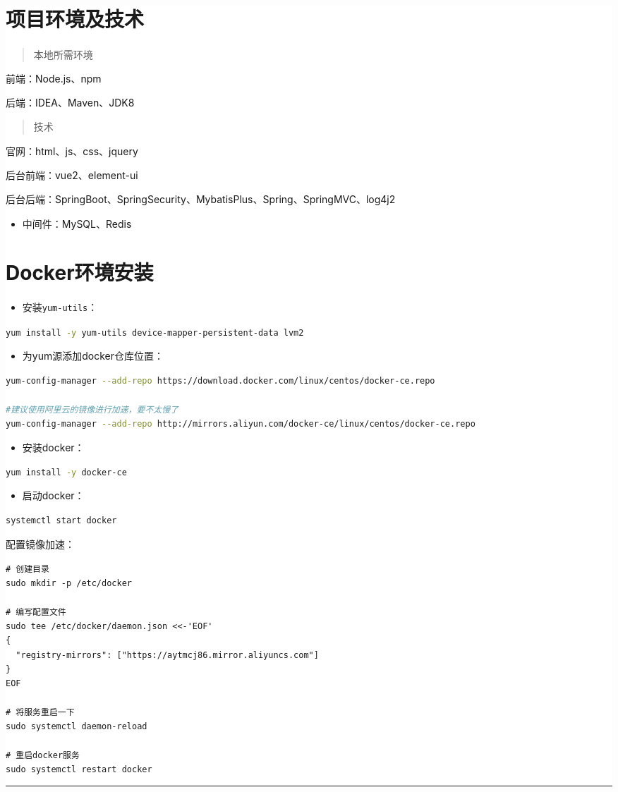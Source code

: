 # 项目环境及技术

> 本地所需环境

前端：Node.js、npm

后端：IDEA、Maven、JDK8



> 技术

官网：html、js、css、jquery

后台前端：vue2、element-ui

后台后端：SpringBoot、SpringSecurity、MybatisPlus、Spring、SpringMVC、log4j2

+ 中间件：MySQL、Redis

# Docker环境安装

- 安装`yum-utils`：

```bash
yum install -y yum-utils device-mapper-persistent-data lvm2
```

- 为yum源添加docker仓库位置：

```bash
yum-config-manager --add-repo https://download.docker.com/linux/centos/docker-ce.repo

#建议使用阿里云的镜像进行加速，要不太慢了
yum-config-manager --add-repo http://mirrors.aliyun.com/docker-ce/linux/centos/docker-ce.repo 
```

- 安装docker：

```bash
yum install -y docker-ce
```

- 启动docker：

```bash
systemctl start docker
```

配置镜像加速：

```shell
# 创建目录
sudo mkdir -p /etc/docker   

# 编写配置文件
sudo tee /etc/docker/daemon.json <<-'EOF'
{
  "registry-mirrors": ["https://aytmcj86.mirror.aliyuncs.com"]
}
EOF

# 将服务重启一下
sudo systemctl daemon-reload

# 重启docker服务
sudo systemctl restart docker
```

---